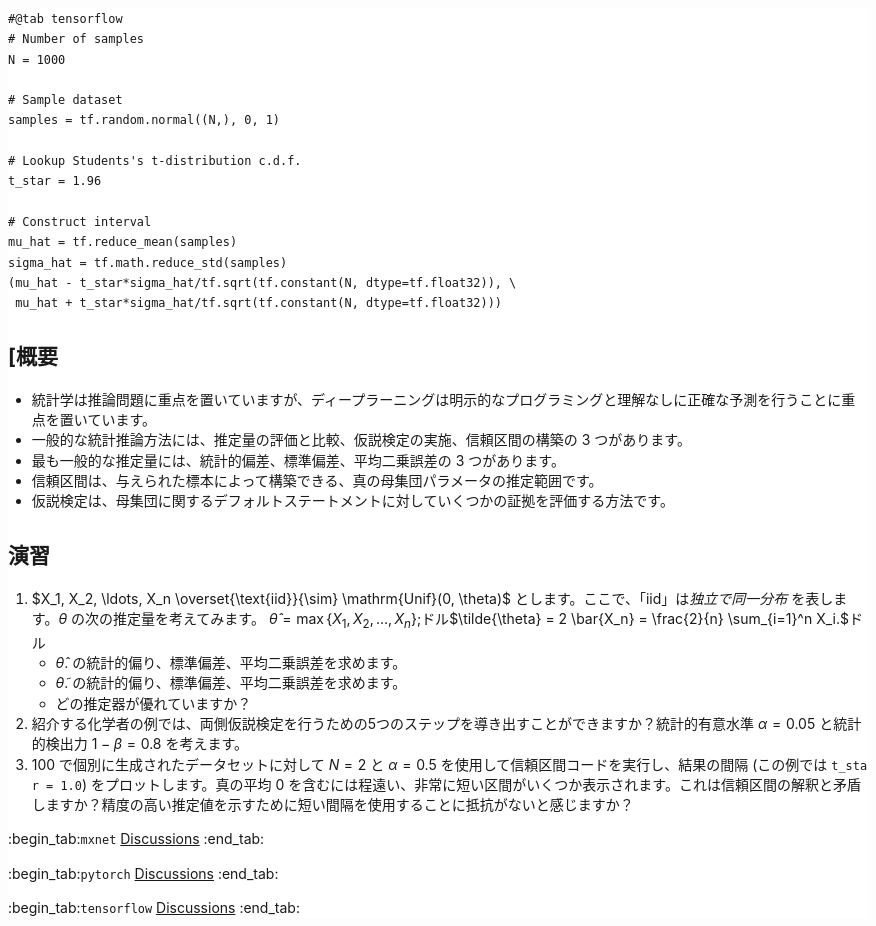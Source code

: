 ```{.python .input}
#@tab tensorflow
# Number of samples
N = 1000

# Sample dataset
samples = tf.random.normal((N,), 0, 1)

# Lookup Students's t-distribution c.d.f.
t_star = 1.96

# Construct interval
mu_hat = tf.reduce_mean(samples)
sigma_hat = tf.math.reduce_std(samples)
(mu_hat - t_star*sigma_hat/tf.sqrt(tf.constant(N, dtype=tf.float32)), \
 mu_hat + t_star*sigma_hat/tf.sqrt(tf.constant(N, dtype=tf.float32)))
```

## [概要

* 統計学は推論問題に重点を置いていますが、ディープラーニングは明示的なプログラミングと理解なしに正確な予測を行うことに重点を置いています。
* 一般的な統計推論方法には、推定量の評価と比較、仮説検定の実施、信頼区間の構築の 3 つがあります。
* 最も一般的な推定量には、統計的偏差、標準偏差、平均二乗誤差の 3 つがあります。
* 信頼区間は、与えられた標本によって構築できる、真の母集団パラメータの推定範囲です。
* 仮説検定は、母集団に関するデフォルトステートメントに対していくつかの証拠を評価する方法です。

## 演習

1. $X_1, X_2, \ldots, X_n \overset{\text{iid}}{\sim} \mathrm{Unif}(0, \theta)$ とします。ここで、「iid」は*独立で同一分布* を表します。$\theta$ の次の推定量を考えてみます。
$\hat{\theta} = \max \{X_1, X_2, \ldots, X_n \};$ドル$\tilde{\theta} = 2 \bar{X_n} = \frac{2}{n} \sum_{i=1}^n X_i.$ドル
    * $\hat{\theta}.$ の統計的偏り、標準偏差、平均二乗誤差を求めます。
    * $\tilde{\theta}.$ の統計的偏り、標準偏差、平均二乗誤差を求めます。
    * どの推定器が優れていますか？
1. 紹介する化学者の例では、両側仮説検定を行うための5つのステップを導き出すことができますか？統計的有意水準 $\alpha = 0.05$ と統計的検出力 $1 - \beta = 0.8$ を考えます。
1. $100$ で個別に生成されたデータセットに対して $N=2$ と $\alpha = 0.5$ を使用して信頼区間コードを実行し、結果の間隔 (この例では `t_star = 1.0`) をプロットします。真の平均 $0$ を含むには程遠い、非常に短い区間がいくつか表示されます。これは信頼区間の解釈と矛盾しますか？精度の高い推定値を示すために短い間隔を使用することに抵抗がないと感じますか？

:begin_tab:`mxnet`
[Discussions](https://discuss.d2l.ai/t/419)
:end_tab:

:begin_tab:`pytorch`
[Discussions](https://discuss.d2l.ai/t/1102)
:end_tab:

:begin_tab:`tensorflow`
[Discussions](https://discuss.d2l.ai/t/1103)
:end_tab:
